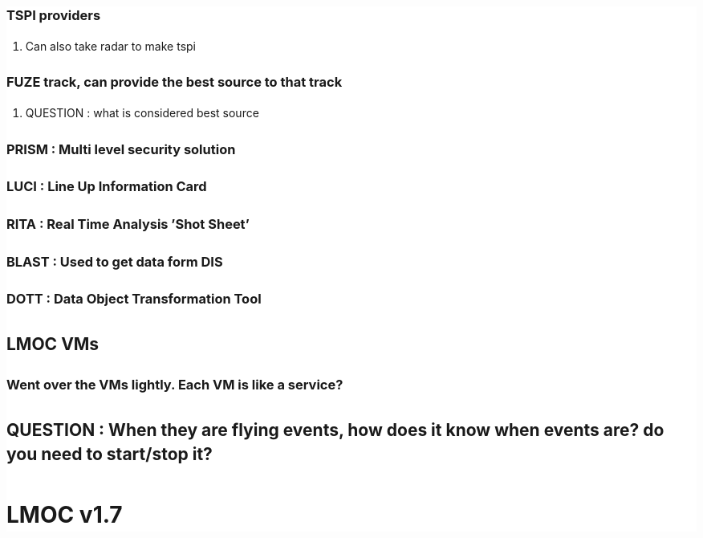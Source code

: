 ### TSPI providers

1.  Can also take radar to make tspi


<a id="orgc6b6d61"></a>

### FUZE track, can provide the best source to that track

1.  QUESTION : what is considered best source


<a id="org3a0ee78"></a>

### PRISM : Multi level security solution


<a id="org57e59ed"></a>

### LUCI : Line Up Information Card


<a id="org398df62"></a>

### RITA : Real Time Analysis &rsquo;Shot Sheet&rsquo;


<a id="org3ab899e"></a>

### BLAST : Used to get data form DIS


<a id="org30d2507"></a>

### DOTT : Data Object Transformation Tool


<a id="orge33bcaf"></a>

## LMOC VMs


<a id="orgeb74c84"></a>

### Went over the VMs lightly. Each VM is like a service?


<a id="orgd91ef5b"></a>

## QUESTION : When they are flying events, how does it know when events are? do you need to start/stop it?


<a id="orgad69644"></a>

# LMOC v1.7
